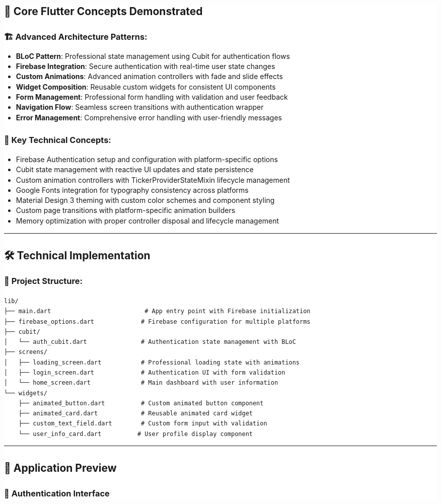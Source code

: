 ## 🚀 Core Flutter Concepts Demonstrated

### 🏗️ Advanced Architecture Patterns:

- **BLoC Pattern**: Professional state management using Cubit for authentication flows
- **Firebase Integration**: Secure authentication with real-time user state changes
- **Custom Animations**: Advanced animation controllers with fade and slide effects
- **Widget Composition**: Reusable custom widgets for consistent UI components
- **Form Management**: Professional form handling with validation and user feedback
- **Navigation Flow**: Seamless screen transitions with authentication wrapper
- **Error Management**: Comprehensive error handling with user-friendly messages

### 🔧 Key Technical Concepts:

- Firebase Authentication setup and configuration with platform-specific options
- Cubit state management with reactive UI updates and state persistence
- Custom animation controllers with TickerProviderStateMixin lifecycle management
- Google Fonts integration for typography consistency across platforms
- Material Design 3 theming with custom color schemes and component styling
- Custom page transitions with platform-specific animation builders
- Memory optimization with proper controller disposal and lifecycle management

---

## 🛠️ Technical Implementation

### 📁 **Project Structure:**

```
lib/
├── main.dart                          # App entry point with Firebase initialization
├── firebase_options.dart             # Firebase configuration for multiple platforms
├── cubit/
│   └── auth_cubit.dart               # Authentication state management with BLoC
├── screens/
│   ├── loading_screen.dart           # Professional loading state with animations
│   ├── login_screen.dart             # Authentication UI with form validation
│   └── home_screen.dart              # Main dashboard with user information
└── widgets/
    ├── animated_button.dart          # Custom animated button component
    ├── animated_card.dart            # Reusable animated card widget
    ├── custom_text_field.dart        # Custom form input with validation
    └── user_info_card.dart          # User profile display component
```

---

## 📸 Application Preview

### 🔐 **Authentication Interface**
